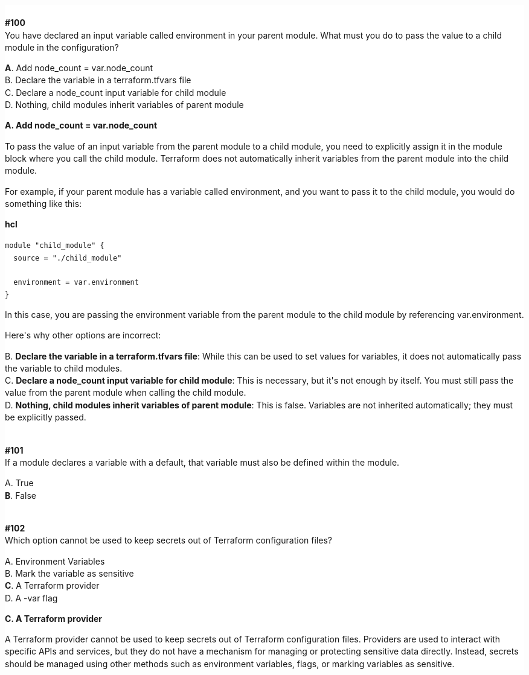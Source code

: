 <br>**#100**<br>
You have declared an input variable called environment in your parent module. What must you do to pass the value to a child module in the configuration?<br>

**A**. Add node_count = var.node_count<br>
B. Declare the variable in a terraform.tfvars file<br>
C. Declare a node_count input variable for child module<br>
D. Nothing, child modules inherit variables of parent module<br>

**A. Add node_count = var.node_count**<br>

To pass the value of an input variable from the parent module to a child module, you need to explicitly assign it in the module block where you call the child module. Terraform does not automatically inherit variables from the parent module into the child module.<br>

For example, if your parent module has a variable called environment, and you want to pass it to the child module, you would do something like this:<br>

**hcl**<br>
```
module "child_module" {
  source = "./child_module"
  
  environment = var.environment
}
```
In this case, you are passing the environment variable from the parent module to the child module by referencing var.environment.<br>

Here's why other options are incorrect:<br>

B. **Declare the variable in a terraform.tfvars file**: While this can be used to set values for variables, it does not automatically pass the variable to child modules.<br>
C. **Declare a node_count input variable for child module**: This is necessary, but it's not enough by itself. You must still pass the value from the parent module when calling the child module.<br>
D. **Nothing, child modules inherit variables of parent module**: This is false. Variables are not inherited automatically; they must be explicitly passed.<br>

<br>**#101**<br>
If a module declares a variable with a default, that variable must also be defined within the module.<br>

A. True<br>
**B**. False<br>
 
<br>**#102**<br>
Which option cannot be used to keep secrets out of Terraform configuration files?<br>

A. Environment Variables<br>
B. Mark the variable as sensitive<br>
**C**. A Terraform provider<br>
D. A -var flag<br>

**C. A Terraform provider**<br>

A Terraform provider cannot be used to keep secrets out of Terraform configuration files. Providers are used to interact with specific APIs and services, but they do not have a mechanism for managing or protecting sensitive data directly. Instead, secrets should be managed using other methods such as environment variables, flags, or marking variables as sensitive.<br>
